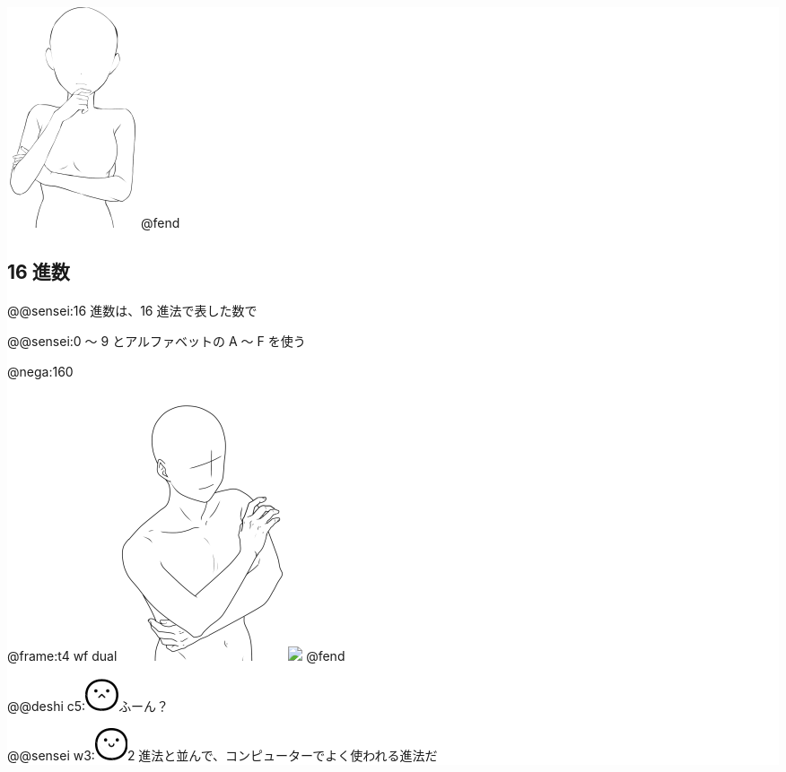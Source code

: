 ![](media/chara/0102_11h.png)
@fend

## 16 進数

@@sensei:16 進数は、16 進法で表した数で

@@sensei:0 ～ 9 とアルファベットの A ～ F を使う

@nega:160

@frame:t4 wf dual
![](media/chara/0202_05c.png)
![](media/chara/c0zu4.png)
@fend

@@deshi c5:![](media/chara/face007.png)ふーん？

@@sensei w3:![](media/chara/face001.png)2 進法と並んで、コンピューターでよく使われる進法だ
